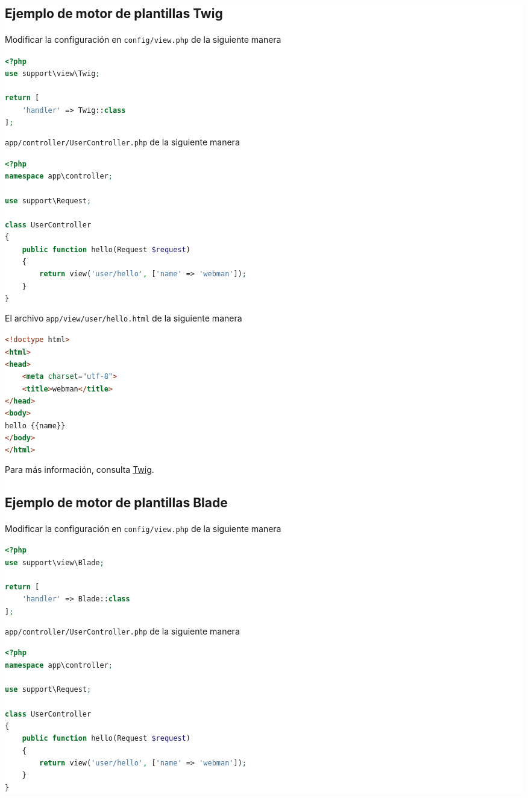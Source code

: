 ## Ejemplo de motor de plantillas Twig
Modificar la configuración en `config/view.php` de la siguiente manera
```php
<?php
use support\view\Twig;

return [
    'handler' => Twig::class
];
```
`app/controller/UserController.php` de la siguiente manera
```php
<?php
namespace app\controller;

use support\Request;

class UserController
{
    public function hello(Request $request)
    {
        return view('user/hello', ['name' => 'webman']);
    }
}
```
El archivo `app/view/user/hello.html` de la siguiente manera
```html
<!doctype html>
<html>
<head>
    <meta charset="utf-8">
    <title>webman</title>
</head>
<body>
hello {{name}}
</body>
</html>
```
Para más información, consulta [Twig](https://twig.symfony.com/doc/3.x/).

## Ejemplo de motor de plantillas Blade
Modificar la configuración en `config/view.php` de la siguiente manera
```php
<?php
use support\view\Blade;

return [
    'handler' => Blade::class
];
```
`app/controller/UserController.php` de la siguiente manera
```php
<?php
namespace app\controller;

use support\Request;

class UserController
{
    public function hello(Request $request)
    {
        return view('user/hello', ['name' => 'webman']);
    }
}
```